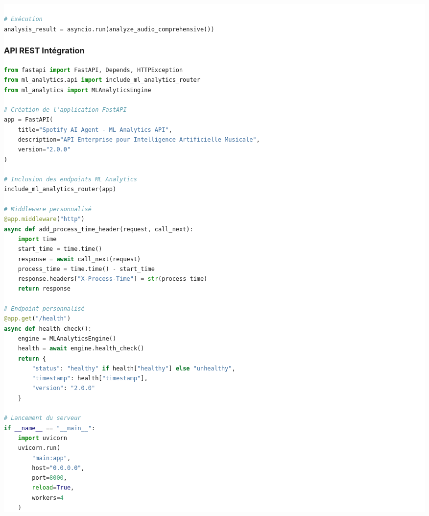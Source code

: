 ```python

# Exécution
analysis_result = asyncio.run(analyze_audio_comprehensive())
```

### API REST Intégration

```python
from fastapi import FastAPI, Depends, HTTPException
from ml_analytics.api import include_ml_analytics_router
from ml_analytics import MLAnalyticsEngine

# Création de l'application FastAPI
app = FastAPI(
    title="Spotify AI Agent - ML Analytics API",
    description="API Enterprise pour Intelligence Artificielle Musicale",
    version="2.0.0"
)

# Inclusion des endpoints ML Analytics
include_ml_analytics_router(app)

# Middleware personnalisé
@app.middleware("http")
async def add_process_time_header(request, call_next):
    import time
    start_time = time.time()
    response = await call_next(request)
    process_time = time.time() - start_time
    response.headers["X-Process-Time"] = str(process_time)
    return response

# Endpoint personnalisé
@app.get("/health")
async def health_check():
    engine = MLAnalyticsEngine()
    health = await engine.health_check()
    return {
        "status": "healthy" if health["healthy"] else "unhealthy",
        "timestamp": health["timestamp"],
        "version": "2.0.0"
    }

# Lancement du serveur
if __name__ == "__main__":
    import uvicorn
    uvicorn.run(
        "main:app",
        host="0.0.0.0",
        port=8000,
        reload=True,
        workers=4
    )
```

